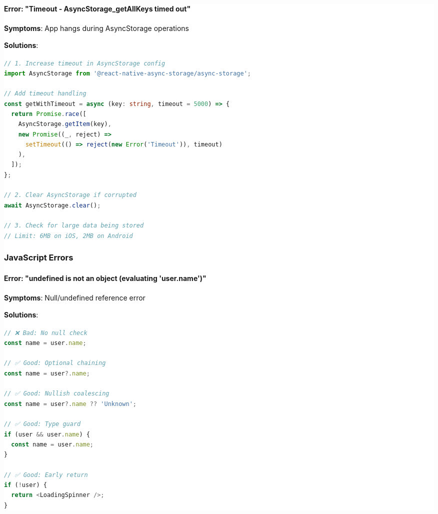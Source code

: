 #### Error: "Timeout - AsyncStorage_getAllKeys timed out"

**Symptoms**: App hangs during AsyncStorage operations

**Solutions**:
```typescript
// 1. Increase timeout in AsyncStorage config
import AsyncStorage from '@react-native-async-storage/async-storage';

// Add timeout handling
const getWithTimeout = async (key: string, timeout = 5000) => {
  return Promise.race([
    AsyncStorage.getItem(key),
    new Promise((_, reject) => 
      setTimeout(() => reject(new Error('Timeout')), timeout)
    ),
  ]);
};

// 2. Clear AsyncStorage if corrupted
await AsyncStorage.clear();

// 3. Check for large data being stored
// Limit: 6MB on iOS, 2MB on Android
```

### JavaScript Errors

#### Error: "undefined is not an object (evaluating 'user.name')"

**Symptoms**: Null/undefined reference error

**Solutions**:
```typescript
// ❌ Bad: No null check
const name = user.name;

// ✅ Good: Optional chaining
const name = user?.name;

// ✅ Good: Nullish coalescing
const name = user?.name ?? 'Unknown';

// ✅ Good: Type guard
if (user && user.name) {
  const name = user.name;
}

// ✅ Good: Early return
if (!user) {
  return <LoadingSpinner />;
}
```
